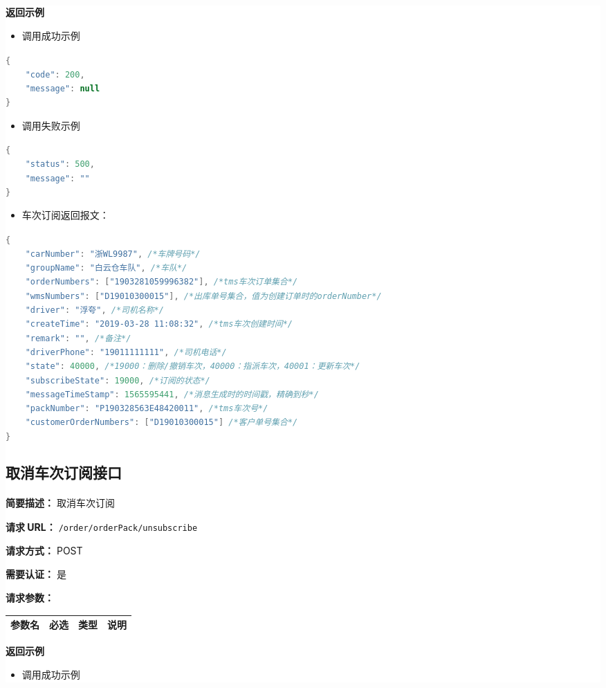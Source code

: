 
**返回示例**

- 调用成功示例

```java
{
    "code": 200,
    "message": null
}
```
- 调用失败示例

```java
{
    "status": 500,
    "message": ""
}    
```

- 车次订阅返回报文：

```java
{
    "carNumber": "浙WL9987", /*车牌号码*/
    "groupName": "白云仓车队", /*车队*/
    "orderNumbers": ["1903281059996382"], /*tms车次订单集合*/
    "wmsNumbers": ["D19010300015"], /*出库单号集合，值为创建订单时的orderNumber*/
    "driver": "浮夸", /*司机名称*/
    "createTime": "2019-03-28 11:08:32", /*tms车次创建时间*/
    "remark": "", /*备注*/
    "driverPhone": "19011111111", /*司机电话*/
    "state": 40000, /*19000：删除/撤销车次，40000：指派车次，40001：更新车次*/
    "subscribeState": 19000, /*订阅的状态*/
    "messageTimeStamp": 1565595441, /*消息生成时的时间戳，精确到秒*/
    "packNumber": "P190328563E48420011", /*tms车次号*/
    "customerOrderNumbers": ["D19010300015"] /*客户单号集合*/
}
```

## 取消车次订阅接口

**简要描述：** 取消车次订阅

**请求 URL：** `/order/orderPack/unsubscribe`

**请求方式：** POST

**需要认证：** 是

**请求参数：**

| 参数名 | 必选 | 类型 | 说明 |
|:----:|:---:|:-----:|:-----:|

**返回示例**

- 调用成功示例
